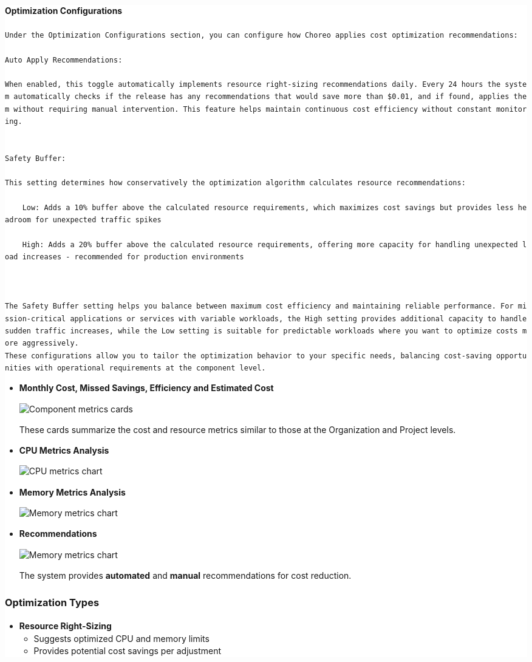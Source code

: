   #### Optimization Configurations
    Under the Optimization Configurations section, you can configure how Choreo applies cost optimization recommendations:

    Auto Apply Recommendations: 
    
    When enabled, this toggle automatically implements resource right-sizing recommendations daily. Every 24 hours the system automatically checks if the release has any recommendations that would save more than $0.01, and if found, applies them without requiring manual intervention. This feature helps maintain continuous cost efficiency without constant monitoring.


    Safety Buffer: 
    
    This setting determines how conservatively the optimization algorithm calculates resource recommendations:

        Low: Adds a 10% buffer above the calculated resource requirements, which maximizes cost savings but provides less headroom for unexpected traffic spikes

        High: Adds a 20% buffer above the calculated resource requirements, offering more capacity for handling unexpected load increases - recommended for production environments



    The Safety Buffer setting helps you balance between maximum cost efficiency and maintaining reliable performance. For mission-critical applications or services with variable workloads, the High setting provides additional capacity to handle sudden traffic increases, while the Low setting is suitable for predictable workloads where you want to optimize costs more aggressively.
    These configurations allow you to tailor the optimization behavior to your specific needs, balancing cost-saving opportunities with operational requirements at the component level.

* **Monthly Cost, Missed Savings, Efficiency and Estimated Cost**

  <img src="../../assets/img/cost-optimization/component_metrics_cards.png" alt="Component metrics cards" style="width:600px; height:auto;">

  These cards summarize the cost and resource metrics similar to those at the Organization and Project levels.

* **CPU Metrics Analysis**

  <img src="../../assets/img/cost-optimization/cpu_metrics.png" alt="CPU metrics chart" style="width:600px; height:auto;">

* **Memory Metrics Analysis**

  <img src="../../assets/img/cost-optimization/memory_metrics.png" alt="Memory metrics chart" style="width:600px; height:auto;">

* **Recommendations**

  <img src="../../assets/img/cost-optimization/recommendations.png" alt="Memory metrics chart" style="width:600px; height:auto;">

  The system provides **automated** and **manual** recommendations for cost reduction.

### Optimization Types

* **Resource Right-Sizing**
  * Suggests optimized CPU and memory limits
  * Provides potential cost savings per adjustment
